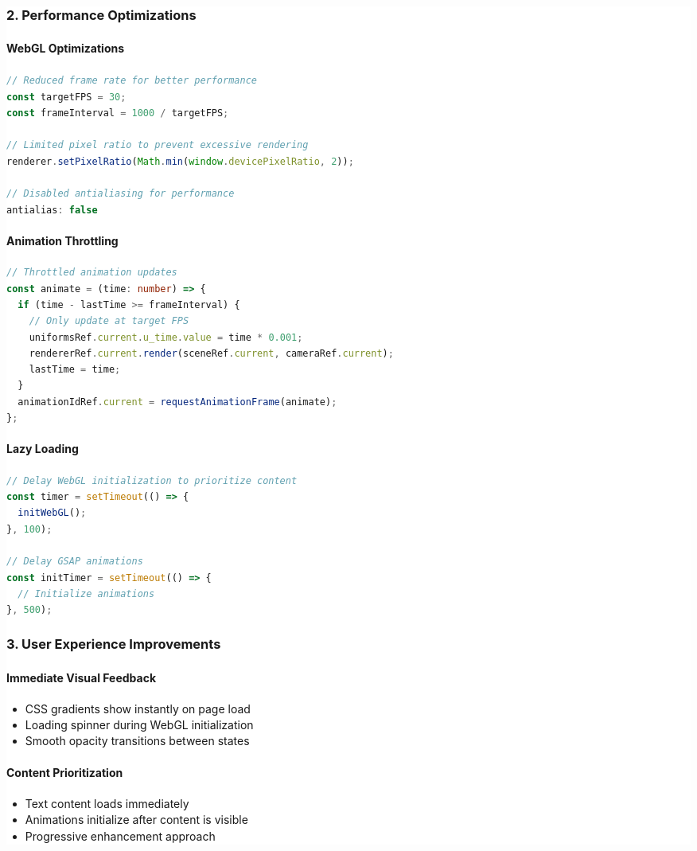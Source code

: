 ### 2. **Performance Optimizations**

#### WebGL Optimizations
```typescript
// Reduced frame rate for better performance
const targetFPS = 30;
const frameInterval = 1000 / targetFPS;

// Limited pixel ratio to prevent excessive rendering
renderer.setPixelRatio(Math.min(window.devicePixelRatio, 2));

// Disabled antialiasing for performance
antialias: false
```

#### Animation Throttling
```typescript
// Throttled animation updates
const animate = (time: number) => {
  if (time - lastTime >= frameInterval) {
    // Only update at target FPS
    uniformsRef.current.u_time.value = time * 0.001;
    rendererRef.current.render(sceneRef.current, cameraRef.current);
    lastTime = time;
  }
  animationIdRef.current = requestAnimationFrame(animate);
};
```

#### Lazy Loading
```typescript
// Delay WebGL initialization to prioritize content
const timer = setTimeout(() => {
  initWebGL();
}, 100);

// Delay GSAP animations
const initTimer = setTimeout(() => {
  // Initialize animations
}, 500);
```

### 3. **User Experience Improvements**

#### Immediate Visual Feedback
- CSS gradients show instantly on page load
- Loading spinner during WebGL initialization
- Smooth opacity transitions between states

#### Content Prioritization
- Text content loads immediately
- Animations initialize after content is visible
- Progressive enhancement approach
